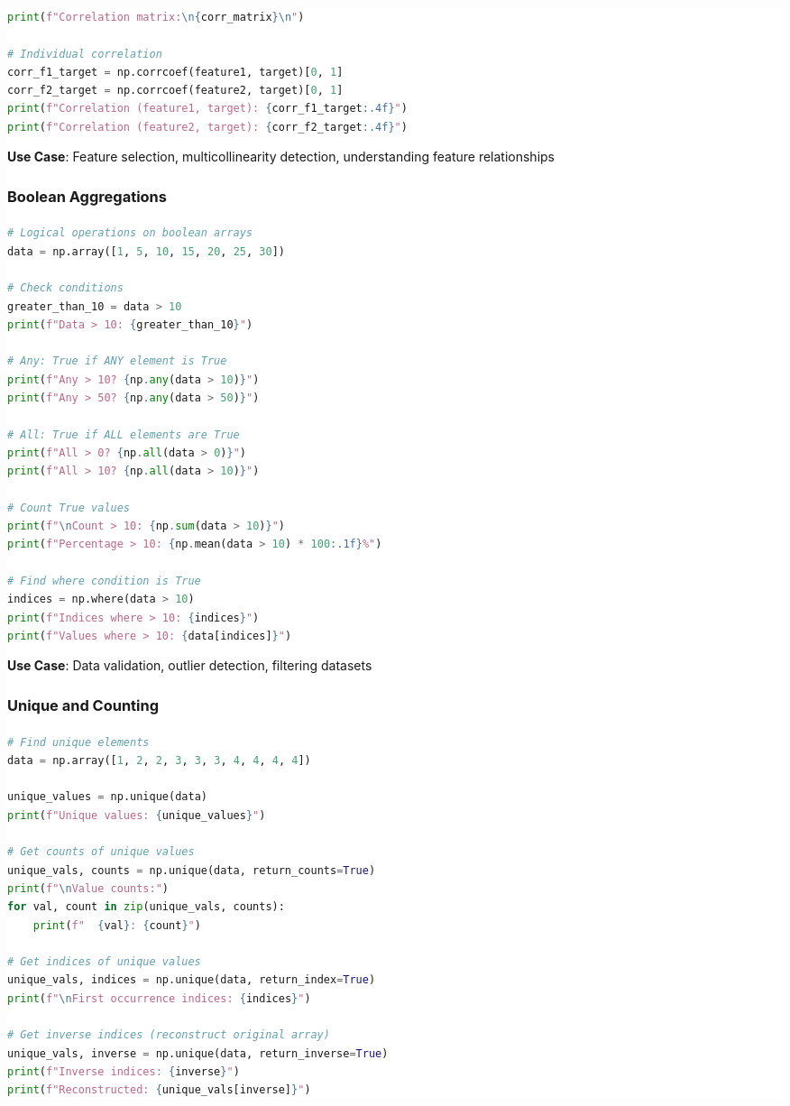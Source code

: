 ```python
print(f"Correlation matrix:\n{corr_matrix}\n")

# Individual correlation
corr_f1_target = np.corrcoef(feature1, target)[0, 1]
corr_f2_target = np.corrcoef(feature2, target)[0, 1]
print(f"Correlation (feature1, target): {corr_f1_target:.4f}")
print(f"Correlation (feature2, target): {corr_f2_target:.4f}")
```

**Use Case**: Feature selection, multicollinearity detection, understanding feature relationships

### Boolean Aggregations

```python
# Logical operations on boolean arrays
data = np.array([1, 5, 10, 15, 20, 25, 30])

# Check conditions
greater_than_10 = data > 10
print(f"Data > 10: {greater_than_10}")

# Any: True if ANY element is True
print(f"Any > 10? {np.any(data > 10)}")
print(f"Any > 50? {np.any(data > 50)}")

# All: True if ALL elements are True
print(f"All > 0? {np.all(data > 0)}")
print(f"All > 10? {np.all(data > 10)}")

# Count True values
print(f"\nCount > 10: {np.sum(data > 10)}")
print(f"Percentage > 10: {np.mean(data > 10) * 100:.1f}%")

# Find where condition is True
indices = np.where(data > 10)
print(f"Indices where > 10: {indices}")
print(f"Values where > 10: {data[indices]}")
```

**Use Case**: Data validation, outlier detection, filtering datasets

### Unique and Counting

```python
# Find unique elements
data = np.array([1, 2, 2, 3, 3, 3, 4, 4, 4, 4])

unique_values = np.unique(data)
print(f"Unique values: {unique_values}")

# Get counts of unique values
unique_vals, counts = np.unique(data, return_counts=True)
print(f"\nValue counts:")
for val, count in zip(unique_vals, counts):
    print(f"  {val}: {count}")

# Get indices of unique values
unique_vals, indices = np.unique(data, return_index=True)
print(f"\nFirst occurrence indices: {indices}")

# Get inverse indices (reconstruct original array)
unique_vals, inverse = np.unique(data, return_inverse=True)
print(f"Inverse indices: {inverse}")
print(f"Reconstructed: {unique_vals[inverse]}")
```